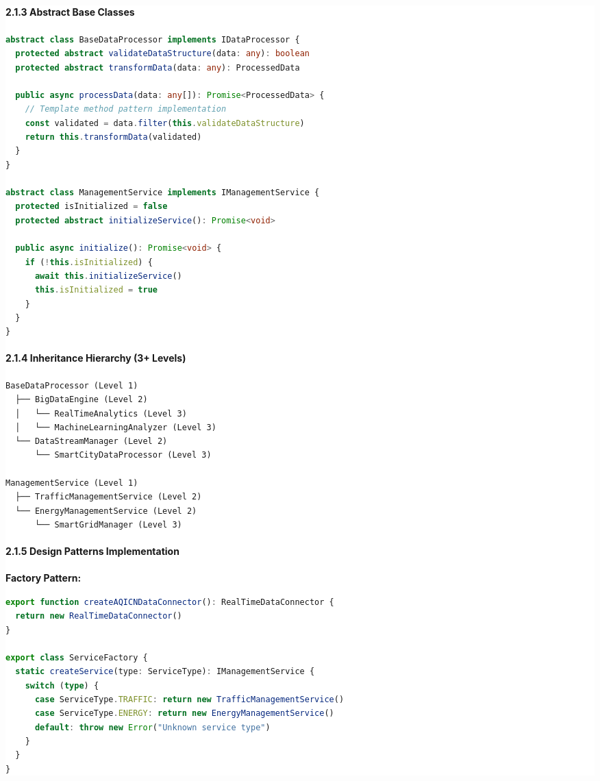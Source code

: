 #### 2.1.3 Abstract Base Classes
```typescript
abstract class BaseDataProcessor implements IDataProcessor {
  protected abstract validateDataStructure(data: any): boolean
  protected abstract transformData(data: any): ProcessedData
  
  public async processData(data: any[]): Promise<ProcessedData> {
    // Template method pattern implementation
    const validated = data.filter(this.validateDataStructure)
    return this.transformData(validated)
  }
}

abstract class ManagementService implements IManagementService {
  protected isInitialized = false
  protected abstract initializeService(): Promise<void>
  
  public async initialize(): Promise<void> {
    if (!this.isInitialized) {
      await this.initializeService()
      this.isInitialized = true
    }
  }
}
```

#### 2.1.4 Inheritance Hierarchy (3+ Levels)
```
BaseDataProcessor (Level 1)
  ├── BigDataEngine (Level 2)
  │   └── RealTimeAnalytics (Level 3)
  │   └── MachineLearningAnalyzer (Level 3)
  └── DataStreamManager (Level 2)
      └── SmartCityDataProcessor (Level 3)

ManagementService (Level 1)
  ├── TrafficManagementService (Level 2)
  └── EnergyManagementService (Level 2)
      └── SmartGridManager (Level 3)
```

#### 2.1.5 Design Patterns Implementation

**Factory Pattern:**
```typescript
export function createAQICNDataConnector(): RealTimeDataConnector {
  return new RealTimeDataConnector()
}

export class ServiceFactory {
  static createService(type: ServiceType): IManagementService {
    switch (type) {
      case ServiceType.TRAFFIC: return new TrafficManagementService()
      case ServiceType.ENERGY: return new EnergyManagementService()
      default: throw new Error("Unknown service type")
    }
  }
}
```
